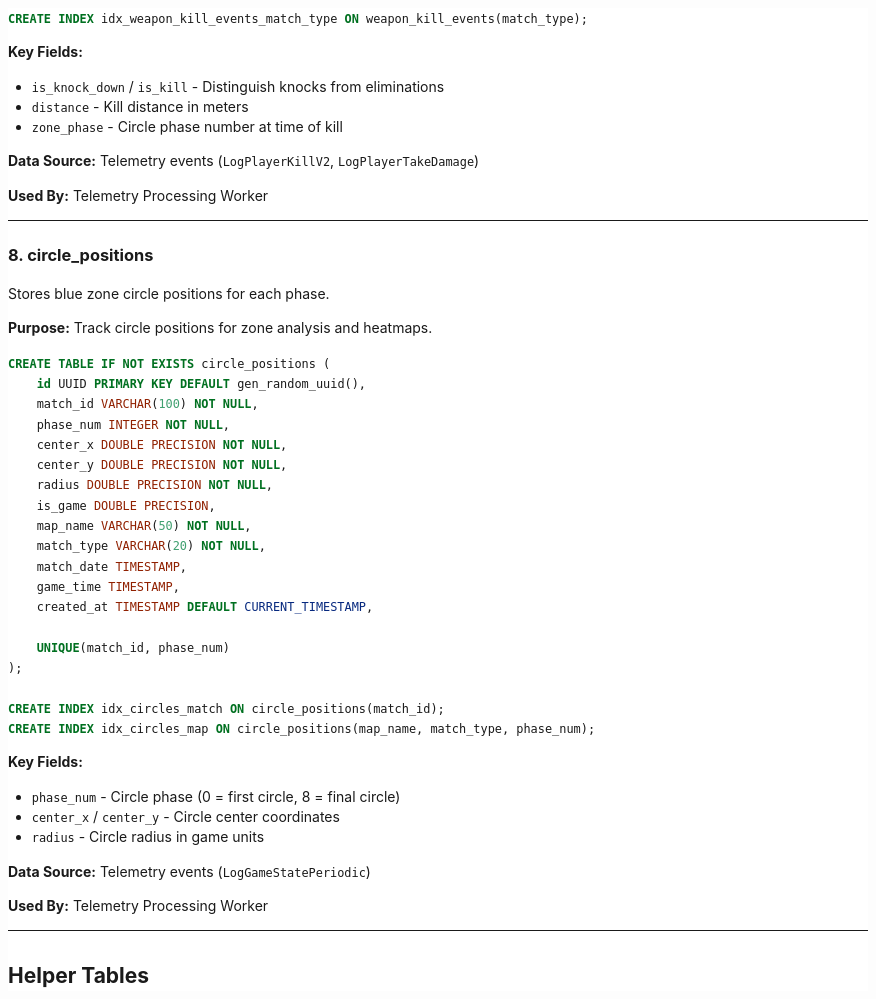 ```sql
CREATE INDEX idx_weapon_kill_events_match_type ON weapon_kill_events(match_type);
```

**Key Fields:**
- `is_knock_down` / `is_kill` - Distinguish knocks from eliminations
- `distance` - Kill distance in meters
- `zone_phase` - Circle phase number at time of kill

**Data Source:** Telemetry events (`LogPlayerKillV2`, `LogPlayerTakeDamage`)

**Used By:** Telemetry Processing Worker

---

### 8. circle_positions

Stores blue zone circle positions for each phase.

**Purpose:** Track circle positions for zone analysis and heatmaps.

```sql
CREATE TABLE IF NOT EXISTS circle_positions (
    id UUID PRIMARY KEY DEFAULT gen_random_uuid(),
    match_id VARCHAR(100) NOT NULL,
    phase_num INTEGER NOT NULL,
    center_x DOUBLE PRECISION NOT NULL,
    center_y DOUBLE PRECISION NOT NULL,
    radius DOUBLE PRECISION NOT NULL,
    is_game DOUBLE PRECISION,
    map_name VARCHAR(50) NOT NULL,
    match_type VARCHAR(20) NOT NULL,
    match_date TIMESTAMP,
    game_time TIMESTAMP,
    created_at TIMESTAMP DEFAULT CURRENT_TIMESTAMP,

    UNIQUE(match_id, phase_num)
);

CREATE INDEX idx_circles_match ON circle_positions(match_id);
CREATE INDEX idx_circles_map ON circle_positions(map_name, match_type, phase_num);
```

**Key Fields:**
- `phase_num` - Circle phase (0 = first circle, 8 = final circle)
- `center_x` / `center_y` - Circle center coordinates
- `radius` - Circle radius in game units

**Data Source:** Telemetry events (`LogGameStatePeriodic`)

**Used By:** Telemetry Processing Worker

---

## Helper Tables
